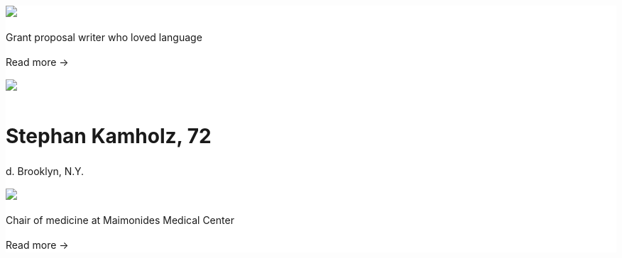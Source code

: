 </div>

<div class="g-image g-asset-inner">

![](https://static01.nyt.com/packages/flash/multimedia/ICONS/transparent.png)

</div>

<div class="g-summ">

Grant proposal writer who loved language

</div>

<span class="g-read-more"> Read more →
</span>

</div>

</div>

<div id="stephan-kamholz" class="g-obit story">

[](https://www.nytimes.com/2020/06/22/nyregion/stephan-kamholz-dead-coronavirus.html)

<div class="g-desktop-image">

<div class="g-image g-asset-inner">

![](https://static01.nyt.com/packages/flash/multimedia/ICONS/transparent.png)

</div>

</div>

<div class="g-desktop-flex-wrapper-text">

# Stephan Kamholz, <span class="g-age">72</span>

<div class="g-meta">

<span class="g-loc">d. Brooklyn, N.Y.
</span>

</div>

<div class="g-image g-asset-inner">

![](https://static01.nyt.com/packages/flash/multimedia/ICONS/transparent.png)

</div>

<div class="g-summ">

Chair of medicine at Maimonides Medical Center

</div>

<span class="g-read-more"> Read more →
</span>
